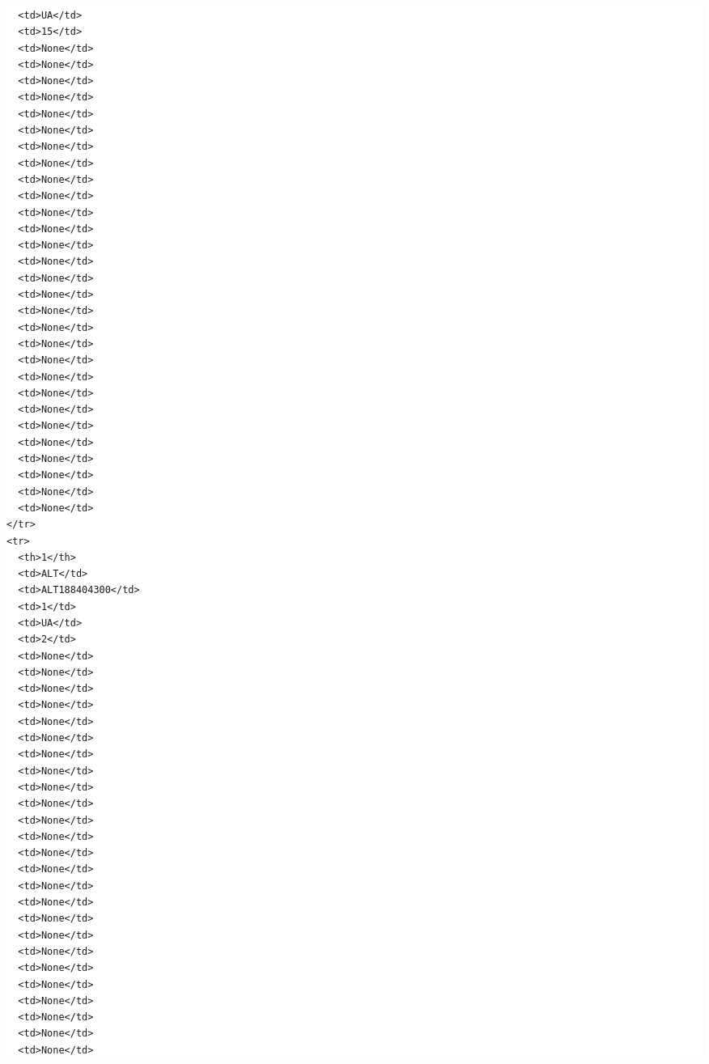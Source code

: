       <td>UA</td>
      <td>15</td>
      <td>None</td>
      <td>None</td>
      <td>None</td>
      <td>None</td>
      <td>None</td>
      <td>None</td>
      <td>None</td>
      <td>None</td>
      <td>None</td>
      <td>None</td>
      <td>None</td>
      <td>None</td>
      <td>None</td>
      <td>None</td>
      <td>None</td>
      <td>None</td>
      <td>None</td>
      <td>None</td>
      <td>None</td>
      <td>None</td>
      <td>None</td>
      <td>None</td>
      <td>None</td>
      <td>None</td>
      <td>None</td>
      <td>None</td>
      <td>None</td>
      <td>None</td>
      <td>None</td>
    </tr>
    <tr>
      <th>1</th>
      <td>ALT</td>
      <td>ALT188404300</td>
      <td>1</td>
      <td>UA</td>
      <td>2</td>
      <td>None</td>
      <td>None</td>
      <td>None</td>
      <td>None</td>
      <td>None</td>
      <td>None</td>
      <td>None</td>
      <td>None</td>
      <td>None</td>
      <td>None</td>
      <td>None</td>
      <td>None</td>
      <td>None</td>
      <td>None</td>
      <td>None</td>
      <td>None</td>
      <td>None</td>
      <td>None</td>
      <td>None</td>
      <td>None</td>
      <td>None</td>
      <td>None</td>
      <td>None</td>
      <td>None</td>
      <td>None</td>